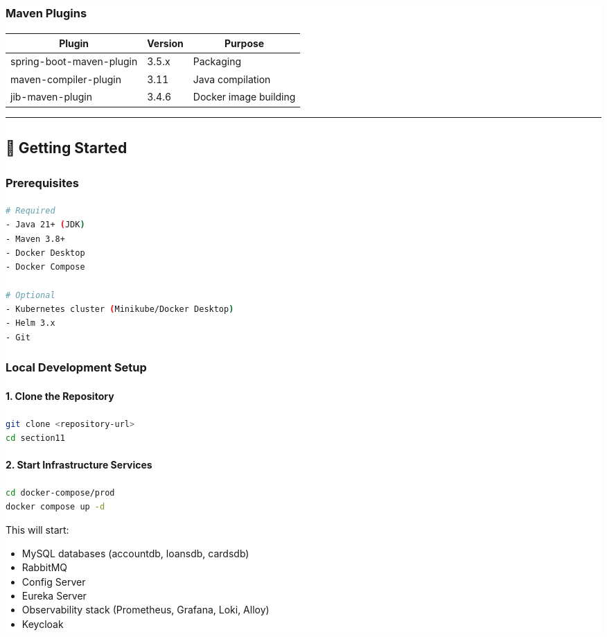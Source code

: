 ### Maven Plugins

| Plugin                   | Version | Purpose               |
| ------------------------ | ------- | --------------------- |
| spring-boot-maven-plugin | 3.5.x   | Packaging             |
| maven-compiler-plugin    | 3.11    | Java compilation      |
| jib-maven-plugin         | 3.4.6   | Docker image building |

---

## 🚀 Getting Started

### Prerequisites

```bash
# Required
- Java 21+ (JDK)
- Maven 3.8+
- Docker Desktop
- Docker Compose

# Optional
- Kubernetes cluster (Minikube/Docker Desktop)
- Helm 3.x
- Git
```

### Local Development Setup

#### 1. Clone the Repository

```bash
git clone <repository-url>
cd section11
```

#### 2. Start Infrastructure Services

```bash
cd docker-compose/prod
docker compose up -d
```

This will start:

- MySQL databases (accountdb, loansdb, cardsdb)
- RabbitMQ
- Config Server
- Eureka Server
- Observability stack (Prometheus, Grafana, Loki, Alloy)
- Keycloak

